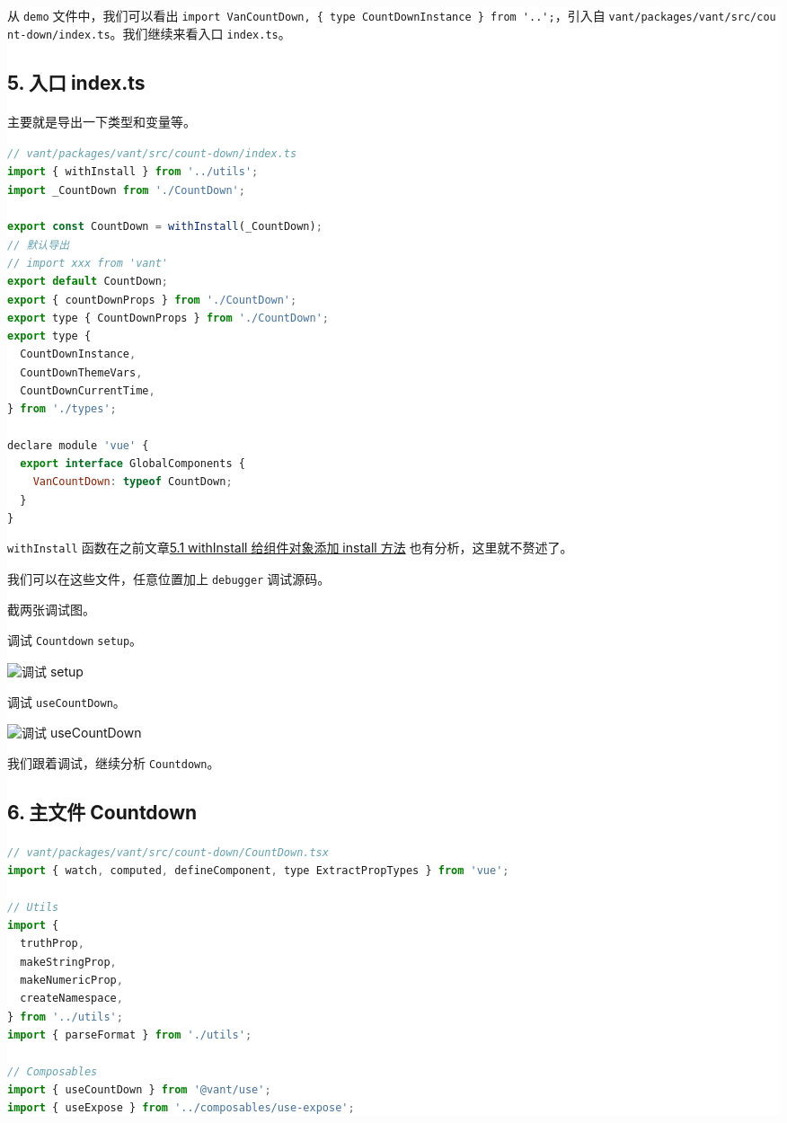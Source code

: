 从 `demo` 文件中，我们可以看出 `import VanCountDown, { type CountDownInstance } from '..';`，引入自 `vant/packages/vant/src/count-down/index.ts`。我们继续来看入口 `index.ts`。

## 5. 入口 index.ts

主要就是导出一下类型和变量等。

```js
// vant/packages/vant/src/count-down/index.ts
import { withInstall } from '../utils';
import _CountDown from './CountDown';

export const CountDown = withInstall(_CountDown);
// 默认导出
// import xxx from 'vant'
export default CountDown;
export { countDownProps } from './CountDown';
export type { CountDownProps } from './CountDown';
export type {
  CountDownInstance,
  CountDownThemeVars,
  CountDownCurrentTime,
} from './types';

declare module 'vue' {
  export interface GlobalComponents {
    VanCountDown: typeof CountDown;
  }
}
```

`withInstall` 函数在之前文章[5.1 withInstall 给组件对象添加 install 方法](https://juejin.cn/post/7160465286036979748#heading-10) 也有分析，这里就不赘述了。

我们可以在这些文件，任意位置加上 `debugger` 调试源码。

截两张调试图。

调试 `Countdown` `setup`。

![调试 setup](https://p6-juejin.byteimg.com/tos-cn-i-k3u1fbpfcp/73eb51d983894281b6f4bf40f8f9e19a~tplv-k3u1fbpfcp-watermark.image?)

调试 `useCountDown`。

![调试 useCountDown](https://p6-juejin.byteimg.com/tos-cn-i-k3u1fbpfcp/0fc529f702df4d7c8c103b11d79daa9b~tplv-k3u1fbpfcp-watermark.image?)

我们跟着调试，继续分析 `Countdown`。

## 6. 主文件 Countdown

```js
// vant/packages/vant/src/count-down/CountDown.tsx
import { watch, computed, defineComponent, type ExtractPropTypes } from 'vue';

// Utils
import {
  truthProp,
  makeStringProp,
  makeNumericProp,
  createNamespace,
} from '../utils';
import { parseFormat } from './utils';

// Composables
import { useCountDown } from '@vant/use';
import { useExpose } from '../composables/use-expose';

```